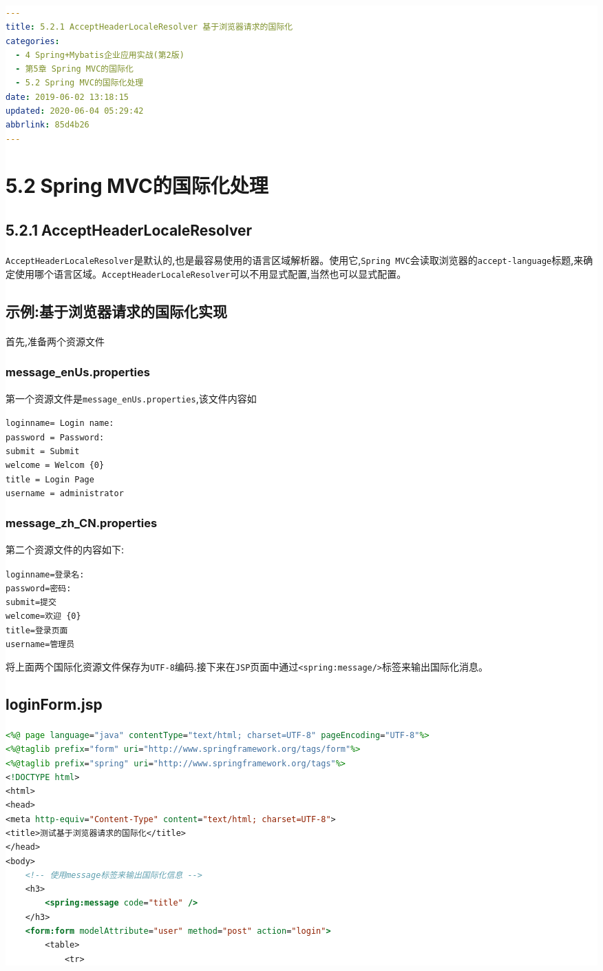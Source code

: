 ```yaml
---
title: 5.2.1 AcceptHeaderLocaleResolver 基于浏览器请求的国际化
categories: 
  - 4 Spring+Mybatis企业应用实战(第2版)
  - 第5章 Spring MVC的国际化
  - 5.2 Spring MVC的国际化处理
date: 2019-06-02 13:18:15
updated: 2020-06-04 05:29:42
abbrlink: 85d4b26
---
```

# 5.2 Spring MVC的国际化处理
## 5.2.1 AcceptHeaderLocaleResolver
`AcceptHeaderLocaleResolver`是默认的,也是最容易使用的语言区域解析器。使用它,`Spring MVC`会读取浏览器的`accept-language`标题,来确定使用哪个语言区域。`AcceptHeaderLocaleResolver`可以不用显式配置,当然也可以显式配置。 
## 示例:基于浏览器请求的国际化实现
首先,准备两个资源文件
### message_enUs.properties
第一个资源文件是`message_enUs.properties`,该文件内容如
```
loginname= Login name:
password = Password:
submit = Submit
welcome = Welcom {0}
title = Login Page
username = administrator
```
### message_zh_CN.properties
第二个资源文件的内容如下:
```
loginname=登录名:
password=密码:
submit=提交
welcome=欢迎 {0}
title=登录页面
username=管理员
```
将上面两个国际化资源文件保存为`UTF-8`编码.接下来在`JSP`页面中通过`<spring:message/>`标签来输出国际化消息。
## loginForm.jsp
```jsp
<%@ page language="java" contentType="text/html; charset=UTF-8" pageEncoding="UTF-8"%>
<%@taglib prefix="form" uri="http://www.springframework.org/tags/form"%>
<%@taglib prefix="spring" uri="http://www.springframework.org/tags"%>
<!DOCTYPE html>
<html>
<head>
<meta http-equiv="Content-Type" content="text/html; charset=UTF-8">
<title>测试基于浏览器请求的国际化</title>
</head>
<body>
    <!-- 使用message标签来输出国际化信息 -->
    <h3>
        <spring:message code="title" />
    </h3>
    <form:form modelAttribute="user" method="post" action="login">
        <table>
            <tr>
```